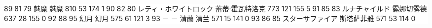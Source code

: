 <td>89</td>
<td>81</td>
<td>79</td>
<td>魅魔</td>
<td>魅魔</td>
<td>810</td>
<td>53</td>
<td>174</td>
<td>1
</td></tr>
<tr>
<td>90</td>
<td>82</td>
<td>80</td>
<td>レティ・ホワイトロック</td>
<td>蕾蒂·霍瓦特洛克</td>
<td>773</td>
<td>121</td>
<td>155</td>
<td>5
</td></tr>
<tr>
<td>91</td>
<td>85</td>
<td>83</td>
<td>ルナチャイルド</td>
<td>露娜切露德</td>
<td>637</td>
<td>28</td>
<td>155</td>
<td>0
</td></tr>
<tr>
<td>92</td>
<td>88</td>
<td>95</td>
<td>幻月</td>
<td>幻月</td>
<td>575</td>
<td>61</td>
<td>121</td>
<td>3
</td></tr>
<tr style="background:#FBB">
<td>93</td>
<td>－</td>
<td>－</td>
<td>清蘭</td>
<td>清兰</td>
<td>571</td>
<td>15</td>
<td>141</td>
<td>0
</td></tr>
<tr>
<td>93</td>
<td>86</td>
<td>85</td>
<td>スターサファイア</td>
<td>斯塔萨菲雅</td>
<td>571</td>
<td>53</td>
<td>114</td>
<td>0